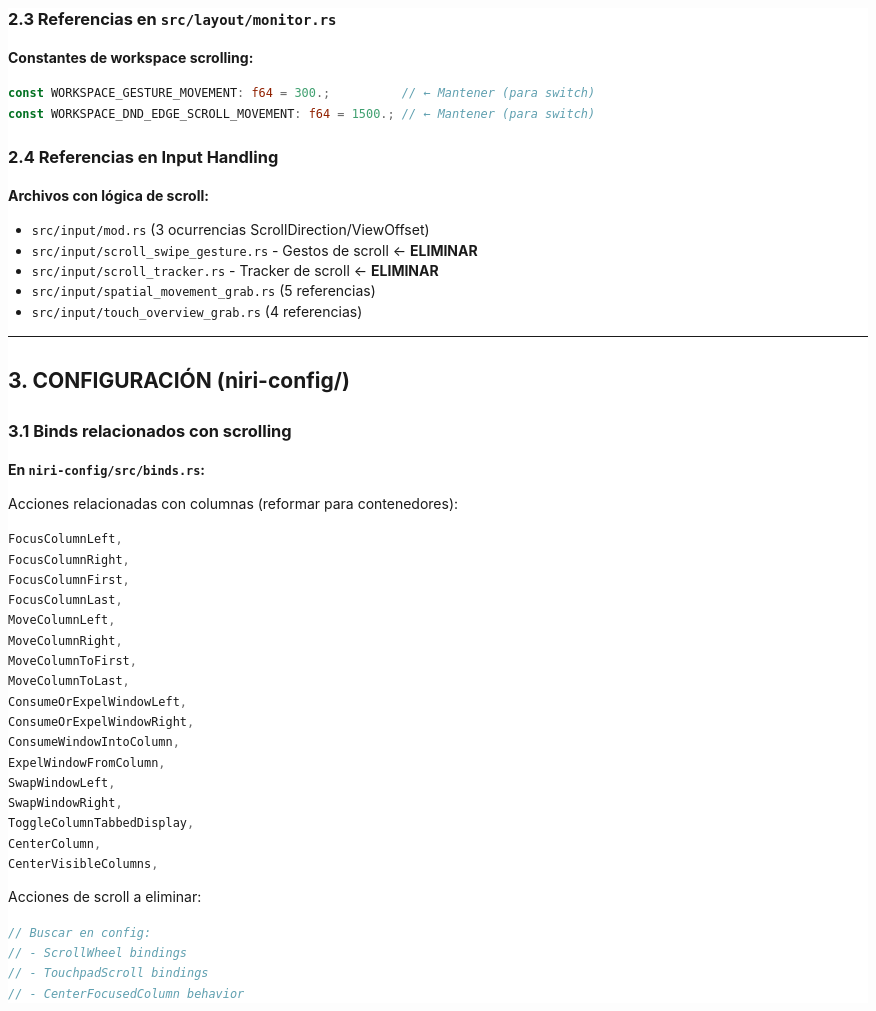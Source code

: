 ### 2.3 Referencias en `src/layout/monitor.rs`

**Constantes de workspace scrolling:**
```rust
const WORKSPACE_GESTURE_MOVEMENT: f64 = 300.;          // ← Mantener (para switch)
const WORKSPACE_DND_EDGE_SCROLL_MOVEMENT: f64 = 1500.; // ← Mantener (para switch)
```

### 2.4 Referencias en Input Handling

**Archivos con lógica de scroll:**
- `src/input/mod.rs` (3 ocurrencias ScrollDirection/ViewOffset)
- `src/input/scroll_swipe_gesture.rs` - Gestos de scroll ← **ELIMINAR**
- `src/input/scroll_tracker.rs` - Tracker de scroll ← **ELIMINAR**
- `src/input/spatial_movement_grab.rs` (5 referencias)
- `src/input/touch_overview_grab.rs` (4 referencias)

---

## 3. CONFIGURACIÓN (niri-config/)

### 3.1 Binds relacionados con scrolling

**En `niri-config/src/binds.rs`:**

Acciones relacionadas con columnas (reformar para contenedores):
```rust
FocusColumnLeft,
FocusColumnRight,
FocusColumnFirst,
FocusColumnLast,
MoveColumnLeft,
MoveColumnRight,
MoveColumnToFirst,
MoveColumnToLast,
ConsumeOrExpelWindowLeft,
ConsumeOrExpelWindowRight,
ConsumeWindowIntoColumn,
ExpelWindowFromColumn,
SwapWindowLeft,
SwapWindowRight,
ToggleColumnTabbedDisplay,
CenterColumn,
CenterVisibleColumns,
```

Acciones de scroll a eliminar:
```rust
// Buscar en config:
// - ScrollWheel bindings
// - TouchpadScroll bindings
// - CenterFocusedColumn behavior
```
